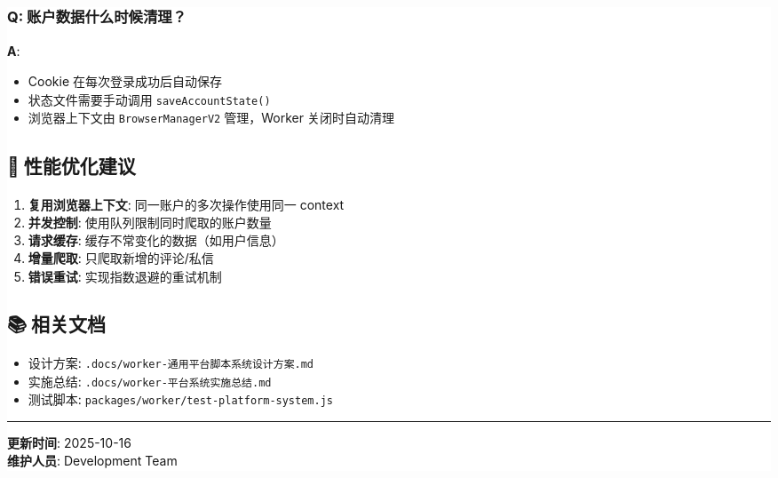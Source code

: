 ### Q: 账户数据什么时候清理？
**A**: 
- Cookie 在每次登录成功后自动保存
- 状态文件需要手动调用 `saveAccountState()`
- 浏览器上下文由 `BrowserManagerV2` 管理，Worker 关闭时自动清理

## 🚀 性能优化建议

1. **复用浏览器上下文**: 同一账户的多次操作使用同一 context
2. **并发控制**: 使用队列限制同时爬取的账户数量
3. **请求缓存**: 缓存不常变化的数据（如用户信息）
4. **增量爬取**: 只爬取新增的评论/私信
5. **错误重试**: 实现指数退避的重试机制

## 📚 相关文档

- 设计方案: `.docs/worker-通用平台脚本系统设计方案.md`
- 实施总结: `.docs/worker-平台系统实施总结.md`
- 测试脚本: `packages/worker/test-platform-system.js`

---

**更新时间**: 2025-10-16  
**维护人员**: Development Team
